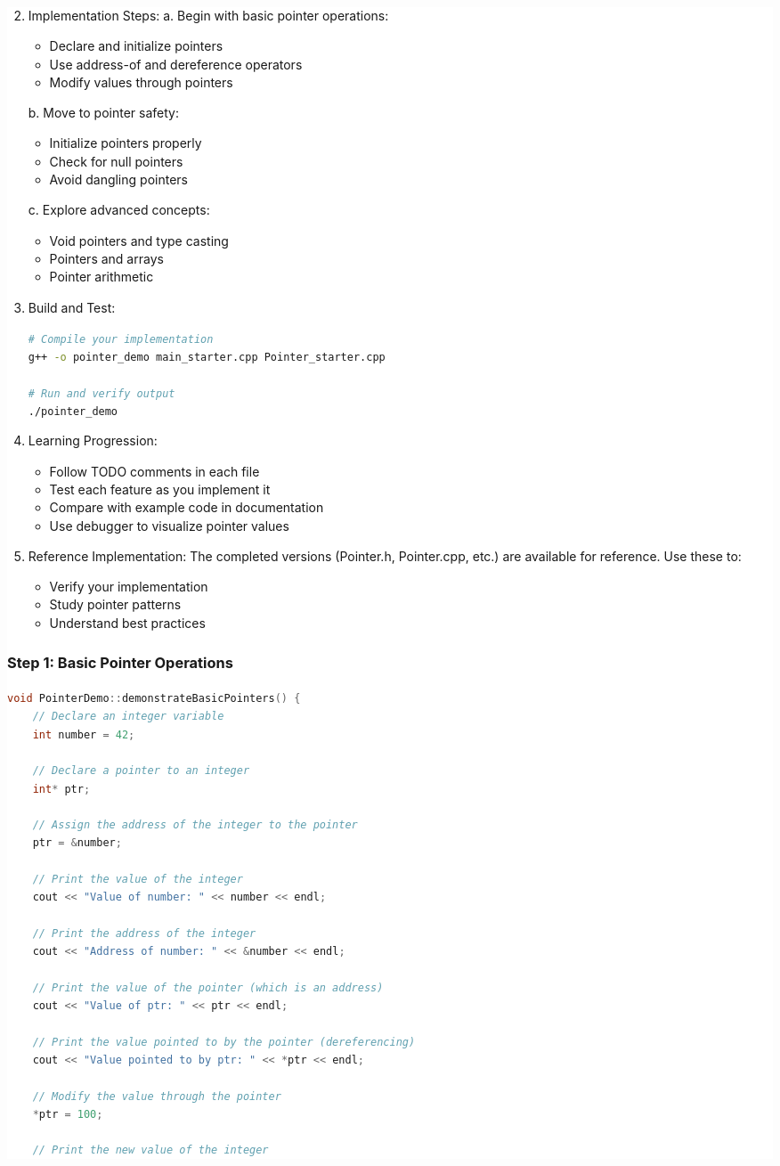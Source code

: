 2. Implementation Steps:
   a. Begin with basic pointer operations:
      - Declare and initialize pointers
      - Use address-of and dereference operators
      - Modify values through pointers
   
   b. Move to pointer safety:
      - Initialize pointers properly
      - Check for null pointers
      - Avoid dangling pointers
   
   c. Explore advanced concepts:
      - Void pointers and type casting
      - Pointers and arrays
      - Pointer arithmetic

3. Build and Test:
   ```bash
   # Compile your implementation
   g++ -o pointer_demo main_starter.cpp Pointer_starter.cpp
   
   # Run and verify output
   ./pointer_demo
   ```

4. Learning Progression:
   - Follow TODO comments in each file
   - Test each feature as you implement it
   - Compare with example code in documentation
   - Use debugger to visualize pointer values

5. Reference Implementation:
   The completed versions (Pointer.h, Pointer.cpp, etc.) are available
   for reference. Use these to:
   - Verify your implementation
   - Study pointer patterns
   - Understand best practices

### Step 1: Basic Pointer Operations

```cpp
void PointerDemo::demonstrateBasicPointers() {
    // Declare an integer variable
    int number = 42;
    
    // Declare a pointer to an integer
    int* ptr;
    
    // Assign the address of the integer to the pointer
    ptr = &number;
    
    // Print the value of the integer
    cout << "Value of number: " << number << endl;
    
    // Print the address of the integer
    cout << "Address of number: " << &number << endl;
    
    // Print the value of the pointer (which is an address)
    cout << "Value of ptr: " << ptr << endl;
    
    // Print the value pointed to by the pointer (dereferencing)
    cout << "Value pointed to by ptr: " << *ptr << endl;
    
    // Modify the value through the pointer
    *ptr = 100;
    
    // Print the new value of the integer
```